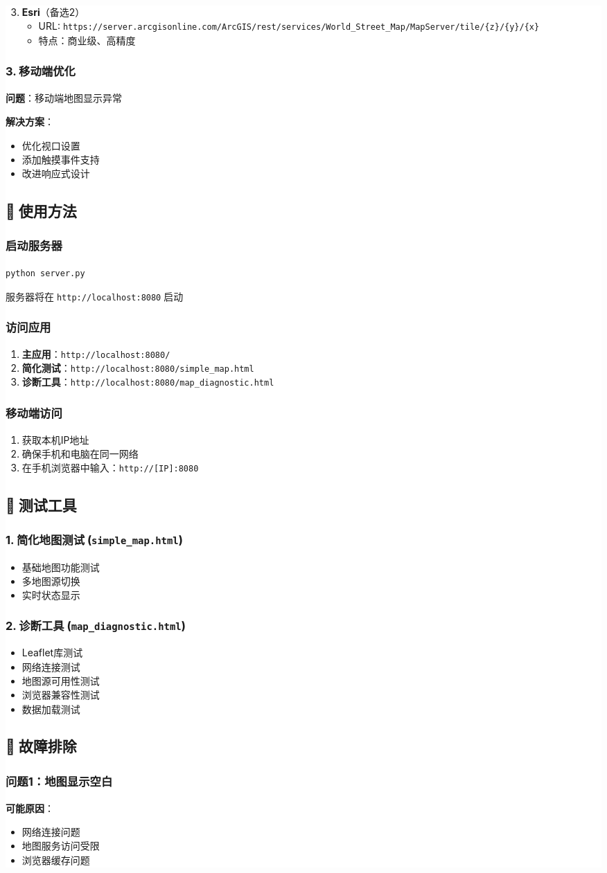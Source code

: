 3. **Esri**（备选2）
   - URL: `https://server.arcgisonline.com/ArcGIS/rest/services/World_Street_Map/MapServer/tile/{z}/{y}/{x}`
   - 特点：商业级、高精度

### 3. 移动端优化

**问题**：移动端地图显示异常

**解决方案**：
- 优化视口设置
- 添加触摸事件支持
- 改进响应式设计

## 📱 使用方法

### 启动服务器
```bash
python server.py
```
服务器将在 `http://localhost:8080` 启动

### 访问应用
1. **主应用**：`http://localhost:8080/`
2. **简化测试**：`http://localhost:8080/simple_map.html`
3. **诊断工具**：`http://localhost:8080/map_diagnostic.html`

### 移动端访问
1. 获取本机IP地址
2. 确保手机和电脑在同一网络
3. 在手机浏览器中输入：`http://[IP]:8080`

## 🧪 测试工具

### 1. 简化地图测试 (`simple_map.html`)
- 基础地图功能测试
- 多地图源切换
- 实时状态显示

### 2. 诊断工具 (`map_diagnostic.html`)
- Leaflet库测试
- 网络连接测试
- 地图源可用性测试
- 浏览器兼容性测试
- 数据加载测试

## 🔧 故障排除

### 问题1：地图显示空白
**可能原因**：
- 网络连接问题
- 地图服务访问受限
- 浏览器缓存问题

